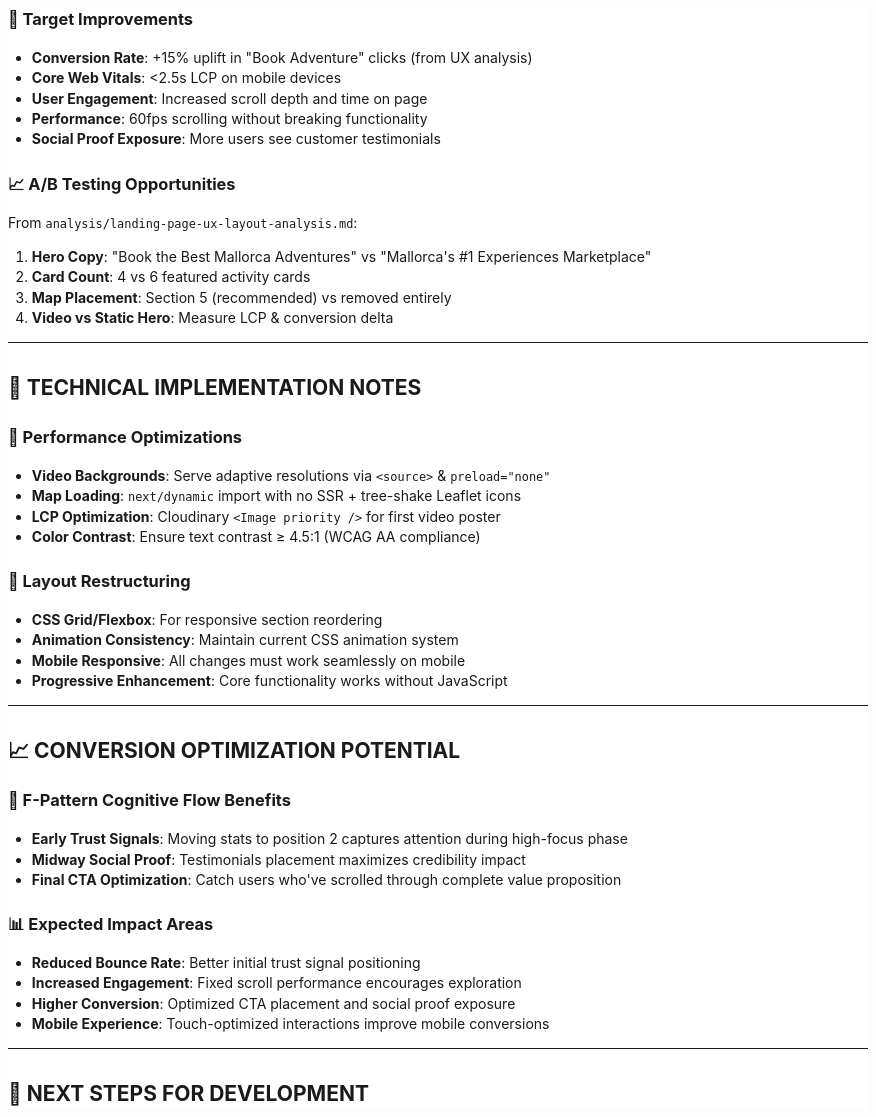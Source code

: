 ### **🎯 Target Improvements**
- **Conversion Rate**: +15% uplift in "Book Adventure" clicks (from UX analysis)
- **Core Web Vitals**: <2.5s LCP on mobile devices
- **User Engagement**: Increased scroll depth and time on page
- **Performance**: 60fps scrolling without breaking functionality
- **Social Proof Exposure**: More users see customer testimonials

### **📈 A/B Testing Opportunities**
From `analysis/landing-page-ux-layout-analysis.md`:
1. **Hero Copy**: "Book the Best Mallorca Adventures" vs "Mallorca's #1 Experiences Marketplace"
2. **Card Count**: 4 vs 6 featured activity cards
3. **Map Placement**: Section 5 (recommended) vs removed entirely
4. **Video vs Static Hero**: Measure LCP & conversion delta

---

## 🔧 **TECHNICAL IMPLEMENTATION NOTES**

### **🎯 Performance Optimizations**
- **Video Backgrounds**: Serve adaptive resolutions via `<source>` & `preload="none"`
- **Map Loading**: `next/dynamic` import with no SSR + tree-shake Leaflet icons
- **LCP Optimization**: Cloudinary `<Image priority />` for first video poster
- **Color Contrast**: Ensure text contrast ≥ 4.5:1 (WCAG AA compliance)

### **🔄 Layout Restructuring**
- **CSS Grid/Flexbox**: For responsive section reordering
- **Animation Consistency**: Maintain current CSS animation system
- **Mobile Responsive**: All changes must work seamlessly on mobile
- **Progressive Enhancement**: Core functionality works without JavaScript

---

## 📈 **CONVERSION OPTIMIZATION POTENTIAL**

### **🎯 F-Pattern Cognitive Flow Benefits**
- **Early Trust Signals**: Moving stats to position 2 captures attention during high-focus phase
- **Midway Social Proof**: Testimonials placement maximizes credibility impact
- **Final CTA Optimization**: Catch users who've scrolled through complete value proposition

### **📊 Expected Impact Areas**
- **Reduced Bounce Rate**: Better initial trust signal positioning
- **Increased Engagement**: Fixed scroll performance encourages exploration
- **Higher Conversion**: Optimized CTA placement and social proof exposure
- **Mobile Experience**: Touch-optimized interactions improve mobile conversions

---

## 🚀 **NEXT STEPS FOR DEVELOPMENT**

